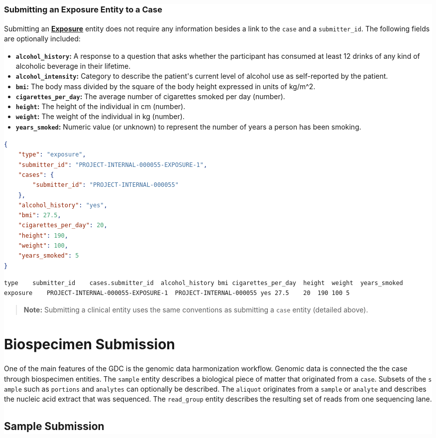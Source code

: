### Submitting an Exposure Entity to a Case

Submitting an [__Exposure__](https://docs.gdc.cancer.gov/Data_Dictionary/viewer/#?view=table-definition-view&id=exposure) entity does not require any information besides a link to the `case` and a `submitter_id`.  The following fields are optionally included:  

* __`alcohol_history`:__ A response to a question that asks whether the participant has consumed at least 12 drinks of any kind of alcoholic beverage in their lifetime.
* __`alcohol_intensity`:__ Category to describe the patient's current level of alcohol use as self-reported by the patient.
* __`bmi`:__ The body mass divided by the square of the body height expressed in units of kg/m^2.
* __`cigarettes_per_day`:__ The average number of cigarettes smoked per day (number).
* __`height`:__ The height of the individual in cm (number).
* __`weight`:__ The weight of the individual in kg (number).
* __`years_smoked`:__ Numeric value (or unknown) to represent the number of years a person has been smoking.

```JSON
{
    "type": "exposure",
    "submitter_id": "PROJECT-INTERNAL-000055-EXPOSURE-1",
    "cases": {
        "submitter_id": "PROJECT-INTERNAL-000055"
    },
    "alcohol_history": "yes",
    "bmi": 27.5,
    "cigarettes_per_day": 20,
    "height": 190,
    "weight": 100,
    "years_smoked": 5
}
```
```TSV
type	submitter_id	cases.submitter_id	alcohol_history	bmi	cigarettes_per_day	height	weight	years_smoked
exposure	PROJECT-INTERNAL-000055-EXPOSURE-1	PROJECT-INTERNAL-000055	yes	27.5	20	190	100	5
```

>__Note:__ Submitting a clinical entity uses the same conventions as submitting a `case` entity (detailed above).


# Biospecimen Submission

One of the main features of the GDC is the genomic data harmonization workflow. Genomic data is connected the the case through biospecimen entities.  The `sample` entity describes a biological piece of matter that originated from a `case`.  Subsets of the `sample` such as `portions` and `analytes` can optionally be described.  The `aliquot` originates from a `sample` or `analyte` and describes the nucleic acid extract that was sequenced. The `read_group` entity describes the resulting set of reads from one sequencing lane.

## Sample Submission
